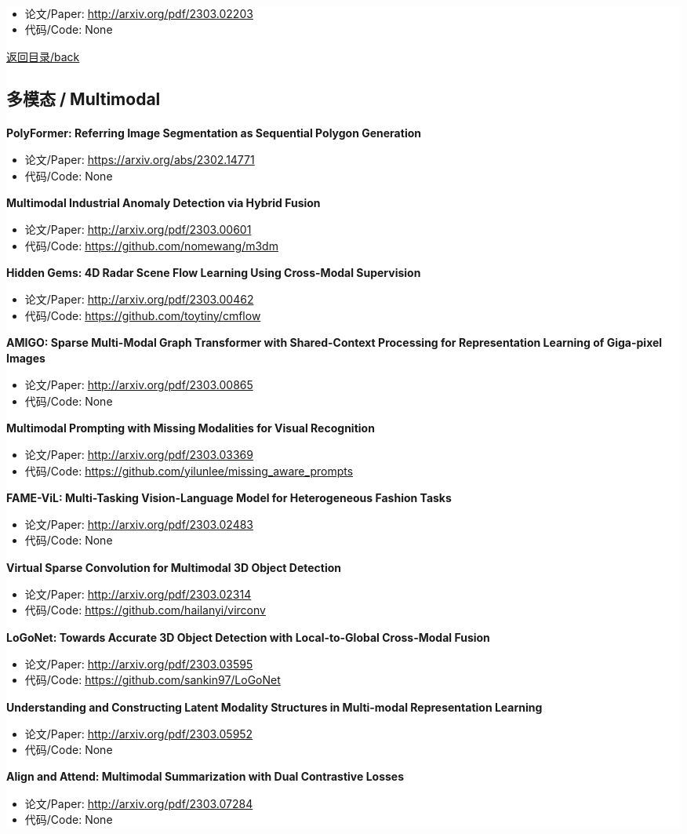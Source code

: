 - 论文/Paper: http://arxiv.org/pdf/2303.02203
- 代码/Code: None

[返回目录/back](#Contents)

<a name="Multimodal"></a> 

## 多模态 / Multimodal

**PolyFormer: Referring Image Segmentation as Sequential Polygon Generation**

- 论文/Paper: https://arxiv.org/abs/2302.14771
- 代码/Code: None

**Multimodal Industrial Anomaly Detection via Hybrid Fusion**

- 论文/Paper: http://arxiv.org/pdf/2303.00601
- 代码/Code: https://github.com/nomewang/m3dm

**Hidden Gems: 4D Radar Scene Flow Learning Using Cross-Modal Supervision**

- 论文/Paper: http://arxiv.org/pdf/2303.00462
- 代码/Code: https://github.com/toytiny/cmflow

**AMIGO: Sparse Multi-Modal Graph Transformer with Shared-Context Processing for Representation Learning of Giga-pixel Images**

- 论文/Paper: http://arxiv.org/pdf/2303.00865
- 代码/Code: None

**Multimodal Prompting with Missing Modalities for Visual Recognition**

- 论文/Paper: http://arxiv.org/pdf/2303.03369
- 代码/Code: https://github.com/yilunlee/missing_aware_prompts

**FAME-ViL: Multi-Tasking Vision-Language Model for Heterogeneous Fashion Tasks**

- 论文/Paper: http://arxiv.org/pdf/2303.02483
- 代码/Code: None

**Virtual Sparse Convolution for Multimodal 3D Object Detection**

- 论文/Paper: http://arxiv.org/pdf/2303.02314
- 代码/Code: https://github.com/hailanyi/virconv

**LoGoNet: Towards Accurate 3D Object Detection with Local-to-Global Cross-Modal Fusion**

- 论文/Paper: http://arxiv.org/pdf/2303.03595
- 代码/Code: https://github.com/sankin97/LoGoNet

**Understanding and Constructing Latent Modality Structures in Multi-modal Representation Learning**

- 论文/Paper: http://arxiv.org/pdf/2303.05952
- 代码/Code: None

**Align and Attend: Multimodal Summarization with Dual Contrastive Losses**

- 论文/Paper: http://arxiv.org/pdf/2303.07284
- 代码/Code: None

